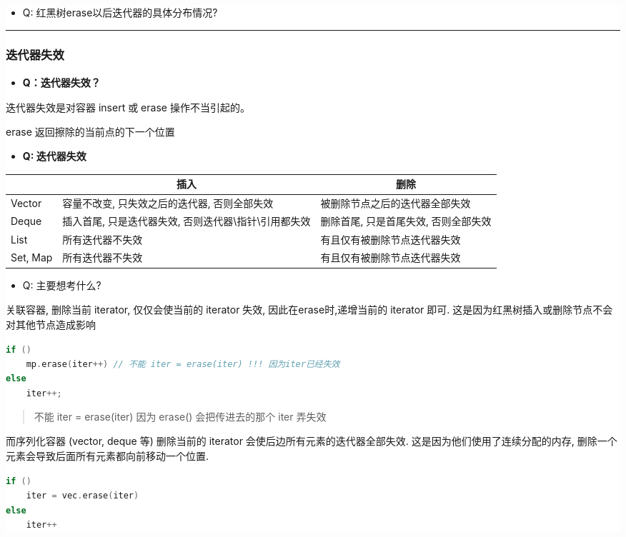 







- Q: 红黑树erase以后迭代器的具体分布情况?





---

### 迭代器失效

- **Q：迭代器失效？**

迭代器失效是对容器 insert 或 erase 操作不当引起的。

erase 返回擦除的当前点的下一个位置





- **Q: 迭代器失效**

|          | 插入                                                 | 删除                                 |
| -------- | ---------------------------------------------------- | ------------------------------------ |
| Vector   | 容量不改变, 只失效之后的迭代器, 否则全部失效         | 被删除节点之后的迭代器全部失效       |
| Deque    | 插入首尾, 只是迭代器失效, 否则迭代器\指针\引用都失效 | 删除首尾, 只是首尾失效, 否则全部失效 |
| List     | 所有迭代器不失效                                     | 有且仅有被删除节点迭代器失效         |
| Set, Map | 所有迭代器不失效                                     | 有且仅有被删除节点迭代器失效         |



- Q: 主要想考什么?

关联容器, 删除当前 iterator, 仅仅会使当前的 iterator 失效, 因此在erase时,递增当前的 iterator 即可. 这是因为红黑树插入或删除节点不会对其他节点造成影响

```c++
if ()	
	mp.erase(iter++) // 不能 iter = erase(iter) !!! 因为iter已经失效
else 
    iter++;
```

> 不能 iter = erase(iter)  因为 erase() 会把传进去的那个 iter 弄失效
>
> 



而序列化容器 (vector, deque 等) 删除当前的 iterator 会使后边所有元素的迭代器全部失效. 这是因为他们使用了连续分配的内存, 删除一个元素会导致后面所有元素都向前移动一个位置.

```c++
if ()
    iter = vec.erase(iter)
else
    iter++
```
